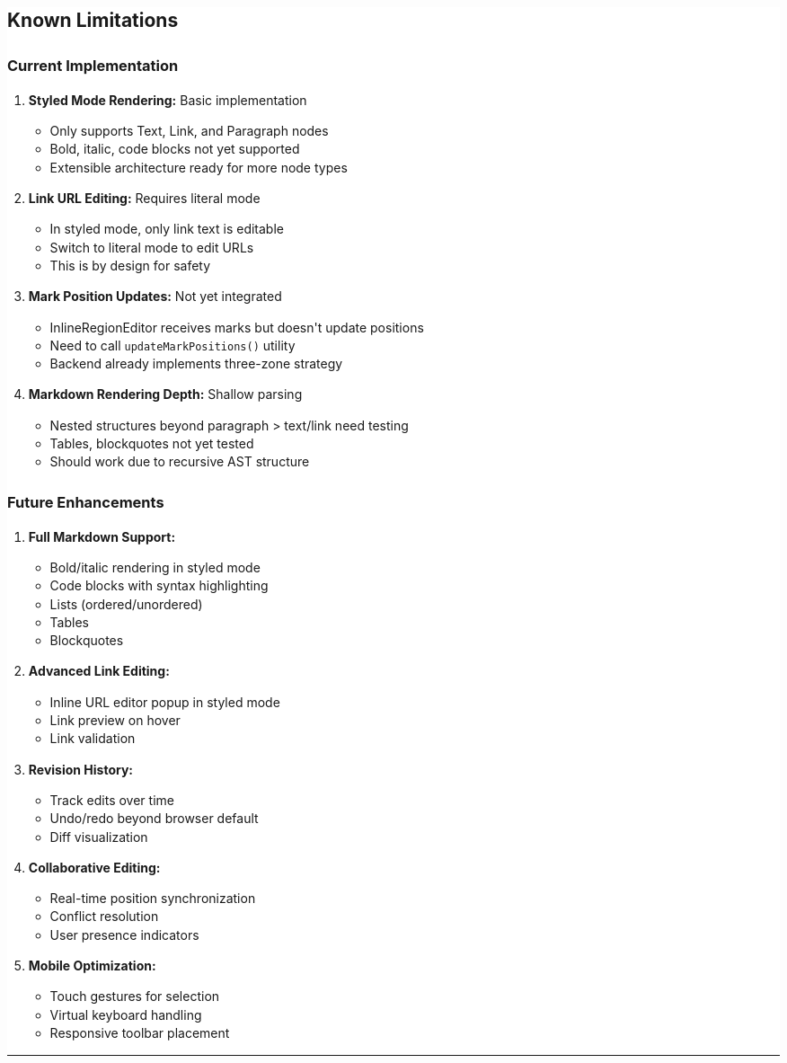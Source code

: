 
## Known Limitations

### Current Implementation

1. **Styled Mode Rendering:** Basic implementation
   - Only supports Text, Link, and Paragraph nodes
   - Bold, italic, code blocks not yet supported
   - Extensible architecture ready for more node types

2. **Link URL Editing:** Requires literal mode
   - In styled mode, only link text is editable
   - Switch to literal mode to edit URLs
   - This is by design for safety

3. **Mark Position Updates:** Not yet integrated
   - InlineRegionEditor receives marks but doesn't update positions
   - Need to call `updateMarkPositions()` utility
   - Backend already implements three-zone strategy

4. **Markdown Rendering Depth:** Shallow parsing
   - Nested structures beyond paragraph > text/link need testing
   - Tables, blockquotes not yet tested
   - Should work due to recursive AST structure

### Future Enhancements

1. **Full Markdown Support:**
   - Bold/italic rendering in styled mode
   - Code blocks with syntax highlighting
   - Lists (ordered/unordered)
   - Tables
   - Blockquotes

2. **Advanced Link Editing:**
   - Inline URL editor popup in styled mode
   - Link preview on hover
   - Link validation

3. **Revision History:**
   - Track edits over time
   - Undo/redo beyond browser default
   - Diff visualization

4. **Collaborative Editing:**
   - Real-time position synchronization
   - Conflict resolution
   - User presence indicators

5. **Mobile Optimization:**
   - Touch gestures for selection
   - Virtual keyboard handling
   - Responsive toolbar placement

---